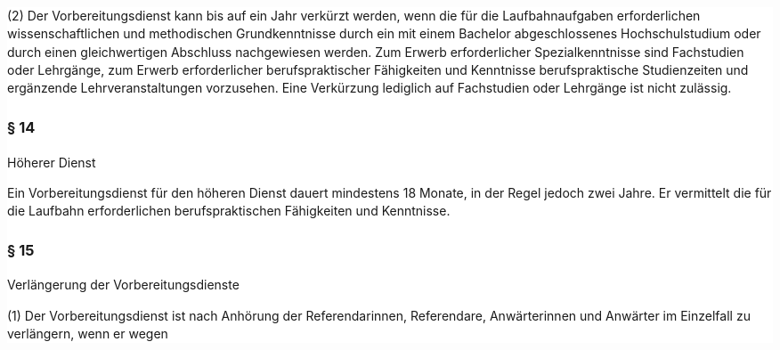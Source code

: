 <div class="jurAbsatz">

(2) Der Vorbereitungsdienst kann bis auf ein Jahr verkürzt werden, wenn
die für die Laufbahnaufgaben erforderlichen wissenschaftlichen und
methodischen Grundkenntnisse durch ein mit einem Bachelor
abgeschlossenes Hochschulstudium oder durch einen gleichwertigen
Abschluss nachgewiesen werden. Zum Erwerb erforderlicher
Spezialkenntnisse sind Fachstudien oder Lehrgänge, zum Erwerb
erforderlicher berufspraktischer Fähigkeiten und Kenntnisse
berufspraktische Studienzeiten und ergänzende Lehrveranstaltungen
vorzusehen. Eine Verkürzung lediglich auf Fachstudien oder Lehrgänge ist
nicht zulässig.

</div>

</div>

</div>

</div>

<span id="BJNR028400009BJNE001600000.html"></span>

### § 14  
Höherer Dienst

<div>

<div class="jnhtml">

<div>

<div class="jurAbsatz">

Ein Vorbereitungsdienst für den höheren Dienst dauert mindestens 18
Monate, in der Regel jedoch zwei Jahre. Er vermittelt die für die
Laufbahn erforderlichen berufspraktischen Fähigkeiten und Kenntnisse.

</div>

</div>

</div>

</div>

<span id="BJNR028400009BJNE001702116.html"></span>

### § 15  
Verlängerung der Vorbereitungsdienste

<div>

<div class="jnhtml">

<div>

<div class="jurAbsatz">

(1) Der Vorbereitungsdienst ist nach Anhörung der Referendarinnen,
Referendare, Anwärterinnen und Anwärter im Einzelfall zu verlängern,
wenn er wegen
